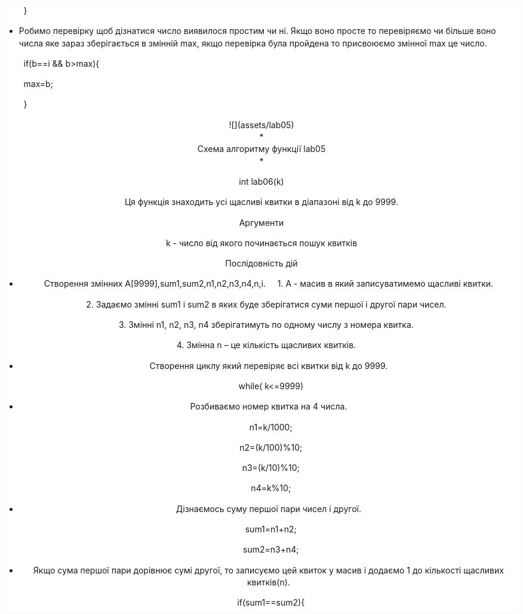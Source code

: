         }

* Робимо перевірку щоб дізнатися число виявилося простим чи ні.
Якщо воно просте то перевіряємо чи більше воно числа яке зараз
зберігається в змінній max, якщо перевірка була пройдена то
присвоюємо змінної max це число.

        if(b==i && b>max){

        max=b;

        }

<center>![](assets/lab05)
<center>*<figcaption>Схема алгоритму функції lab05</figcaption>*

</p>int lab06(k)

Ця функція знаходить усі щасливі квитки в діапазоні від k до 9999.<br>

Аргументи

k - число від якого починається пошук квитків<br>

Послідовність дій

* Створення змінних A[9999],sum1,sum2,n1,n2,n3,n4,n,i.
    1. A - масив в який записуватимемо щасливі квитки.

    2. Задаємо змінні sum1 і sum2 в яких буде
зберігатися суми першої і другої пари чисел.

    3. Змінні n1, n2, n3, n4 зберігатимуть по одному
числу з номера квитка.

    4. Змінна n – це кількість щасливих квитків.

* Створення циклу який перевіряє всі квитки від k до 9999.

        while( k<=9999)

* Розбиваємо номер квитка на 4 числа.

        n1=k/1000;

        n2=(k/100)%10;

        n3=(k/10)%10;

        n4=k%10;

* Дізнаємось суму першої пари чисел і другої.

        sum1=n1+n2;

        sum2=n3+n4;

* Якщо сума першої пари дорівнює сумі другої, то записуємо
цей квиток у масив і додаємо 1 до кількості щасливих
квитків(n).

        if(sum1==sum2){
